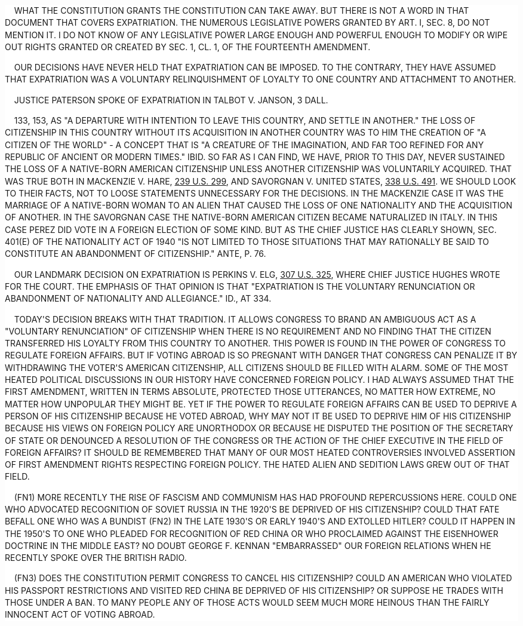     WHAT THE CONSTITUTION GRANTS THE CONSTITUTION CAN TAKE AWAY.  BUT THERE IS NOT A WORD IN THAT DOCUMENT THAT COVERS EXPATRIATION.  THE NUMEROUS LEGISLATIVE POWERS GRANTED BY ART. I, SEC. 8, DO NOT MENTION IT.  I DO NOT KNOW OF ANY LEGISLATIVE POWER LARGE ENOUGH AND POWERFUL ENOUGH TO MODIFY OR WIPE OUT RIGHTS GRANTED OR CREATED BY SEC. 1, CL. 1, OF THE FOURTEENTH AMENDMENT.

    OUR DECISIONS HAVE NEVER HELD THAT EXPATRIATION CAN BE IMPOSED.  TO THE CONTRARY, THEY HAVE ASSUMED THAT EXPATRIATION WAS A VOLUNTARY RELINQUISHMENT OF LOYALTY TO ONE COUNTRY AND ATTACHMENT TO ANOTHER.

    JUSTICE PATERSON SPOKE OF EXPATRIATION IN TALBOT V. JANSON, 3 DALL.

    133, 153, AS "A DEPARTURE WITH INTENTION TO LEAVE THIS COUNTRY, AND SETTLE IN ANOTHER."  THE LOSS OF CITIZENSHIP IN THIS COUNTRY WITHOUT ITS ACQUISITION IN ANOTHER COUNTRY WAS TO HIM THE CREATION OF "A CITIZEN OF THE WORLD" - A CONCEPT THAT IS "A CREATURE OF THE IMAGINATION, AND FAR TOO REFINED FOR ANY REPUBLIC OF ANCIENT OR MODERN TIMES."  IBID.    SO FAR AS I CAN FIND, WE HAVE, PRIOR TO THIS DAY, NEVER SUSTAINED THE LOSS OF A NATIVE-BORN AMERICAN CITIZENSHIP UNLESS ANOTHER CITIZENSHIP WAS VOLUNTARILY ACQUIRED.  THAT WAS TRUE BOTH IN MACKENZIE V. HARE, [239 U.S. 299][/us/courts/scotus/usReporter/239/299], AND SAVORGNAN V. UNITED STATES, [338 U.S. 491][/us/courts/scotus/usReporter/338/491].  WE SHOULD LOOK TO THEIR FACTS, NOT TO LOOSE STATEMENTS UNNECESSARY FOR THE DECISIONS.  IN THE MACKENZIE CASE IT WAS THE MARRIAGE OF A NATIVE-BORN WOMAN TO AN ALIEN THAT CAUSED THE LOSS OF ONE NATIONALITY AND THE ACQUISITION OF ANOTHER.  IN THE SAVORGNAN CASE THE NATIVE-BORN AMERICAN CITIZEN BECAME NATURALIZED IN ITALY.  IN THIS CASE PEREZ DID VOTE IN A FOREIGN ELECTION OF SOME KIND.  BUT AS THE CHIEF JUSTICE HAS CLEARLY SHOWN, SEC. 401(E) OF THE NATIONALITY ACT OF 1940 "IS NOT LIMITED TO THOSE SITUATIONS THAT MAY RATIONALLY BE SAID TO CONSTITUTE AN ABANDONMENT OF CITIZENSHIP."  ANTE, P. 76.

    OUR LANDMARK DECISION ON EXPATRIATION IS PERKINS V. ELG, [307 U.S. 325][/us/courts/scotus/usReporter/307/325], WHERE CHIEF JUSTICE HUGHES WROTE FOR THE COURT.  THE EMPHASIS OF THAT OPINION IS THAT "EXPATRIATION IS THE VOLUNTARY RENUNCIATION OR ABANDONMENT OF NATIONALITY AND ALLEGIANCE."  ID., AT 334.

    TODAY'S DECISION BREAKS WITH THAT TRADITION.  IT ALLOWS CONGRESS TO BRAND AN AMBIGUOUS ACT AS A "VOLUNTARY RENUNCIATION" OF CITIZENSHIP WHEN THERE IS NO REQUIREMENT AND NO FINDING THAT THE CITIZEN TRANSFERRED HIS LOYALTY FROM THIS COUNTRY TO ANOTHER.  THIS POWER IS FOUND IN THE POWER OF CONGRESS TO REGULATE FOREIGN AFFAIRS.  BUT IF VOTING ABROAD IS SO PREGNANT WITH DANGER THAT CONGRESS CAN PENALIZE IT BY WITHDRAWING THE VOTER'S AMERICAN CITIZENSHIP, ALL CITIZENS SHOULD BE FILLED WITH ALARM.  SOME OF THE MOST HEATED POLITICAL DISCUSSIONS IN OUR HISTORY HAVE CONCERNED FOREIGN POLICY.  I HAD ALWAYS ASSUMED THAT THE FIRST AMENDMENT, WRITTEN IN TERMS ABSOLUTE, PROTECTED THOSE UTTERANCES, NO MATTER HOW EXTREME, NO MATTER HOW UNPOPULAR THEY MIGHT BE.  YET IF THE POWER TO REGULATE FOREIGN AFFAIRS CAN BE USED TO DEPRIVE A PERSON OF HIS CITIZENSHIP BECAUSE HE VOTED ABROAD, WHY MAY NOT IT BE USED TO DEPRIVE HIM OF HIS CITIZENSHIP BECAUSE HIS VIEWS ON FOREIGN POLICY ARE UNORTHODOX OR BECAUSE HE DISPUTED THE POSITION OF THE SECRETARY OF STATE OR DENOUNCED A RESOLUTION OF THE CONGRESS OR THE ACTION OF THE CHIEF EXECUTIVE IN THE FIELD OF FOREIGN AFFAIRS?  IT SHOULD BE REMEMBERED THAT MANY OF OUR MOST HEATED CONTROVERSIES INVOLVED ASSERTION OF FIRST AMENDMENT RIGHTS RESPECTING FOREIGN POLICY.  THE HATED ALIEN AND SEDITION LAWS GREW OUT OF THAT FIELD.

    (FN1)  MORE RECENTLY THE RISE OF FASCISM AND COMMUNISM HAS HAD PROFOUND REPERCUSSIONS HERE.  COULD ONE WHO ADVOCATED RECOGNITION OF SOVIET RUSSIA IN THE 1920'S BE DEPRIVED OF HIS CITIZENSHIP?  COULD THAT FATE BEFALL ONE WHO WAS A BUNDIST (FN2) IN THE LATE 1930'S OR EARLY 1940'S AND EXTOLLED HITLER?  COULD IT HAPPEN IN THE 1950'S TO ONE WHO PLEADED FOR RECOGNITION OF RED CHINA OR WHO PROCLAIMED AGAINST THE EISENHOWER DOCTRINE IN THE MIDDLE EAST?  NO DOUBT GEORGE F. KENNAN "EMBARRASSED" OUR FOREIGN RELATIONS WHEN HE RECENTLY SPOKE OVER THE BRITISH RADIO.

    (FN3)  DOES THE CONSTITUTION PERMIT CONGRESS TO CANCEL HIS CITIZENSHIP?  COULD AN AMERICAN WHO VIOLATED HIS PASSPORT RESTRICTIONS AND VISITED RED CHINA BE DEPRIVED OF HIS CITIZENSHIP?  OR SUPPOSE HE TRADES WITH THOSE UNDER A BAN.  TO MANY PEOPLE ANY OF THOSE ACTS WOULD SEEM MUCH MORE HEINOUS THAN THE FAIRLY INNOCENT ACT OF VOTING ABROAD.


[/us/courts/scotus/usReporter/356/44]: https://publicdocs.github.io/go/links?ns=uslm-x&ref=%2Fus%2Fcourts%2Fscotus%2FusReporter%2F356%2F44
[/us/stat/54/1137]: https://publicdocs.github.io/go/links?ns=uslm&ref=%2Fus%2Fstat%2F54%2F1137
[/us/stat/58/746]: https://publicdocs.github.io/go/links?ns=uslm&ref=%2Fus%2Fstat%2F58%2F746
[/us/courts/scotus/usReporter/352/908]: https://publicdocs.github.io/go/links?ns=uslm-x&ref=%2Fus%2Fcourts%2Fscotus%2FusReporter%2F352%2F908
[/us/stat/15/223]: https://publicdocs.github.io/go/links?ns=uslm&ref=%2Fus%2Fstat%2F15%2F223
[/us/stat/34/1228]: https://publicdocs.github.io/go/links?ns=uslm&ref=%2Fus%2Fstat%2F34%2F1228
[/us/courts/scotus/usReporter/239/299]: https://publicdocs.github.io/go/links?ns=uslm-x&ref=%2Fus%2Fcourts%2Fscotus%2FusReporter%2F239%2F299
[/us/stat/54/1137]: https://publicdocs.github.io/go/links?ns=uslm&ref=%2Fus%2Fstat%2F54%2F1137
[/us/courts/scotus/usReporter/299/304]: https://publicdocs.github.io/go/links?ns=uslm-x&ref=%2Fus%2Fcourts%2Fscotus%2FusReporter%2F299%2F304
[/us/courts/scotus/usReporter/239/299]: https://publicdocs.github.io/go/links?ns=uslm-x&ref=%2Fus%2Fcourts%2Fscotus%2FusReporter%2F239%2F299
[/us/courts/scotus/usReporter/96/97]: https://publicdocs.github.io/go/links?ns=uslm-x&ref=%2Fus%2Fcourts%2Fscotus%2FusReporter%2F96%2F97
[/us/courts/scotus/usReporter/239/299]: https://publicdocs.github.io/go/links?ns=uslm-x&ref=%2Fus%2Fcourts%2Fscotus%2FusReporter%2F239%2F299
[/us/courts/scotus/usReporter/338/491]: https://publicdocs.github.io/go/links?ns=uslm-x&ref=%2Fus%2Fcourts%2Fscotus%2FusReporter%2F338%2F491
[/us/stat/66/163]: https://publicdocs.github.io/go/links?ns=uslm&ref=%2Fus%2Fstat%2F66%2F163
[/us/usc/t8/s1481]: https://publicdocs.github.io/go/links?ns=uslm&ref=%2Fus%2Fusc%2Ft8%2Fs1481
[/us/stat/54/1137]: https://publicdocs.github.io/go/links?ns=uslm&ref=%2Fus%2Fstat%2F54%2F1137
[/us/courts/scotus/usReporter/350/920]: https://publicdocs.github.io/go/links?ns=uslm-x&ref=%2Fus%2Fcourts%2Fscotus%2FusReporter%2F350%2F920
[/us/courts/scotus/usReporter/320/118]: https://publicdocs.github.io/go/links?ns=uslm-x&ref=%2Fus%2Fcourts%2Fscotus%2FusReporter%2F320%2F118
[/us/courts/scotus/usReporter/169/649]: https://publicdocs.github.io/go/links?ns=uslm-x&ref=%2Fus%2Fcourts%2Fscotus%2FusReporter%2F169%2F649
[/us/courts/scotus/usReporter/307/325]: https://publicdocs.github.io/go/links?ns=uslm-x&ref=%2Fus%2Fcourts%2Fscotus%2FusReporter%2F307%2F325
[/us/courts/scotus/usReporter/169/649]: https://publicdocs.github.io/go/links?ns=uslm-x&ref=%2Fus%2Fcourts%2Fscotus%2FusReporter%2F169%2F649
[/us/courts/scotus/usReporter/338/491]: https://publicdocs.github.io/go/links?ns=uslm-x&ref=%2Fus%2Fcourts%2Fscotus%2FusReporter%2F338%2F491
[/us/courts/scotus/usReporter/239/299]: https://publicdocs.github.io/go/links?ns=uslm-x&ref=%2Fus%2Fcourts%2Fscotus%2FusReporter%2F239%2F299
[/us/courts/scotus/usReporter/279/1]: https://publicdocs.github.io/go/links?ns=uslm-x&ref=%2Fus%2Fcourts%2Fscotus%2FusReporter%2F279%2F1
[/us/courts/scotus/usReporter/319/463]: https://publicdocs.github.io/go/links?ns=uslm-x&ref=%2Fus%2Fcourts%2Fscotus%2FusReporter%2F319%2F463
[/us/courts/scotus/usReporter/219/219]: https://publicdocs.github.io/go/links?ns=uslm-x&ref=%2Fus%2Fcourts%2Fscotus%2FusReporter%2F219%2F219
[/us/stat/54/1137]: https://publicdocs.github.io/go/links?ns=uslm&ref=%2Fus%2Fstat%2F54%2F1137
[/us/usc/t8/s1481]: https://publicdocs.github.io/go/links?ns=uslm&ref=%2Fus%2Fusc%2Ft8%2Fs1481
[/us/stat/54/1137]: https://publicdocs.github.io/go/links?ns=uslm&ref=%2Fus%2Fstat%2F54%2F1137
[/us/usc/t8/s1101]: https://publicdocs.github.io/go/links?ns=uslm&ref=%2Fus%2Fusc%2Ft8%2Fs1101
[/us/courts/scotus/usReporter/353/427]: https://publicdocs.github.io/go/links?ns=uslm-x&ref=%2Fus%2Fcourts%2Fscotus%2FusReporter%2F353%2F427
[/us/stat/54/1169]: https://publicdocs.github.io/go/links?ns=uslm&ref=%2Fus%2Fstat%2F54%2F1169
[/us/usc/t8/s1481]: https://publicdocs.github.io/go/links?ns=uslm&ref=%2Fus%2Fusc%2Ft8%2Fs1481
[/us/stat/58/746]: https://publicdocs.github.io/go/links?ns=uslm&ref=%2Fus%2Fstat%2F58%2F746
[/us/usc/t8/s1481]: https://publicdocs.github.io/go/links?ns=uslm&ref=%2Fus%2Fusc%2Ft8%2Fs1481
[/us/stat/54/1169]: https://publicdocs.github.io/go/links?ns=uslm&ref=%2Fus%2Fstat%2F54%2F1169
[/us/usc/t8/s1481]: https://publicdocs.github.io/go/links?ns=uslm&ref=%2Fus%2Fusc%2Ft8%2Fs1481
[/us/courts/scotus/usReporter/334/410]: https://publicdocs.github.io/go/links?ns=uslm-x&ref=%2Fus%2Fcourts%2Fscotus%2FusReporter%2F334%2F410
[/us/courts/scotus/usReporter/332/633]: https://publicdocs.github.io/go/links?ns=uslm-x&ref=%2Fus%2Fcourts%2Fscotus%2FusReporter%2F332%2F633
[/us/courts/scotus/usReporter/342/580]: https://publicdocs.github.io/go/links?ns=uslm-x&ref=%2Fus%2Fcourts%2Fscotus%2FusReporter%2F342%2F580
[/us/courts/scotus/usReporter/149/698]: https://publicdocs.github.io/go/links?ns=uslm-x&ref=%2Fus%2Fcourts%2Fscotus%2FusReporter%2F149%2F698
[/us/usc/t8/s1101]: https://publicdocs.github.io/go/links?ns=uslm&ref=%2Fus%2Fusc%2Ft8%2Fs1101
[/us/usc/t8/s1101]: https://publicdocs.github.io/go/links?ns=uslm&ref=%2Fus%2Fusc%2Ft8%2Fs1101
[/us/usc/t8/s1251]: https://publicdocs.github.io/go/links?ns=uslm&ref=%2Fus%2Fusc%2Ft8%2Fs1251
[/us/courts/scotus/usReporter/198/253]: https://publicdocs.github.io/go/links?ns=uslm-x&ref=%2Fus%2Fcourts%2Fscotus%2FusReporter%2F198%2F253
[/us/courts/scotus/usReporter/328/654]: https://publicdocs.github.io/go/links?ns=uslm-x&ref=%2Fus%2Fcourts%2Fscotus%2FusReporter%2F328%2F654
[/us/courts/scotus/usReporter/322/665]: https://publicdocs.github.io/go/links?ns=uslm-x&ref=%2Fus%2Fcourts%2Fscotus%2FusReporter%2F322%2F665
[/us/courts/scotus/usReporter/320/118]: https://publicdocs.github.io/go/links?ns=uslm-x&ref=%2Fus%2Fcourts%2Fscotus%2FusReporter%2F320%2F118
[/us/stat/15/223]: https://publicdocs.github.io/go/links?ns=uslm&ref=%2Fus%2Fstat%2F15%2F223
[/us/courts/scotus/usReporter/338/491]: https://publicdocs.github.io/go/links?ns=uslm-x&ref=%2Fus%2Fcourts%2Fscotus%2FusReporter%2F338%2F491
[/us/courts/scotus/usReporter/338/491]: https://publicdocs.github.io/go/links?ns=uslm-x&ref=%2Fus%2Fcourts%2Fscotus%2FusReporter%2F338%2F491
[/us/courts/scotus/usReporter/239/299]: https://publicdocs.github.io/go/links?ns=uslm-x&ref=%2Fus%2Fcourts%2Fscotus%2FusReporter%2F239%2F299
[/us/courts/scotus/usReporter/332/839]: https://publicdocs.github.io/go/links?ns=uslm-x&ref=%2Fus%2Fcourts%2Fscotus%2FusReporter%2F332%2F839
[/us/stat/34/1228]: https://publicdocs.github.io/go/links?ns=uslm&ref=%2Fus%2Fstat%2F34%2F1228
[/us/stat/42/1021]: https://publicdocs.github.io/go/links?ns=uslm&ref=%2Fus%2Fstat%2F42%2F1021
[/us/stat/46/1511]: https://publicdocs.github.io/go/links?ns=uslm&ref=%2Fus%2Fstat%2F46%2F1511
[/us/courts/scotus/usReporter/169/649]: https://publicdocs.github.io/go/links?ns=uslm-x&ref=%2Fus%2Fcourts%2Fscotus%2FusReporter%2F169%2F649
[/us/courts/scotus/usReporter/239/299]: https://publicdocs.github.io/go/links?ns=uslm-x&ref=%2Fus%2Fcourts%2Fscotus%2FusReporter%2F239%2F299
[/us/courts/scotus/usReporter/338/491]: https://publicdocs.github.io/go/links?ns=uslm-x&ref=%2Fus%2Fcourts%2Fscotus%2FusReporter%2F338%2F491
[/us/courts/scotus/usReporter/307/325]: https://publicdocs.github.io/go/links?ns=uslm-x&ref=%2Fus%2Fcourts%2Fscotus%2FusReporter%2F307%2F325
[/us/courts/scotus/usReporter/319/463]: https://publicdocs.github.io/go/links?ns=uslm-x&ref=%2Fus%2Fcourts%2Fscotus%2FusReporter%2F319%2F463
[/us/courts/scotus/usReporter/347/612]: https://publicdocs.github.io/go/links?ns=uslm-x&ref=%2Fus%2Fcourts%2Fscotus%2FusReporter%2F347%2F612